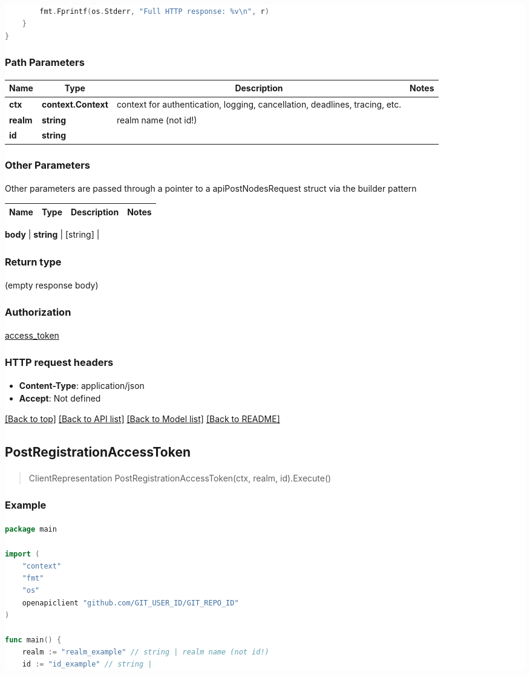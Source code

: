 ```go
		fmt.Fprintf(os.Stderr, "Full HTTP response: %v\n", r)
	}
}
```

### Path Parameters


Name | Type | Description  | Notes
------------- | ------------- | ------------- | -------------
**ctx** | **context.Context** | context for authentication, logging, cancellation, deadlines, tracing, etc.
**realm** | **string** | realm name (not id!) | 
**id** | **string** |  | 

### Other Parameters

Other parameters are passed through a pointer to a apiPostNodesRequest struct via the builder pattern


Name | Type | Description  | Notes
------------- | ------------- | ------------- | -------------


 **body** | **string** | [string] | 

### Return type

 (empty response body)

### Authorization

[access_token](../README.md#access_token)

### HTTP request headers

- **Content-Type**: application/json
- **Accept**: Not defined

[[Back to top]](#) [[Back to API list]](../README.md#documentation-for-api-endpoints)
[[Back to Model list]](../README.md#documentation-for-models)
[[Back to README]](../README.md)


## PostRegistrationAccessToken

> ClientRepresentation PostRegistrationAccessToken(ctx, realm, id).Execute()





### Example

```go
package main

import (
	"context"
	"fmt"
	"os"
	openapiclient "github.com/GIT_USER_ID/GIT_REPO_ID"
)

func main() {
	realm := "realm_example" // string | realm name (not id!)
	id := "id_example" // string | 

```